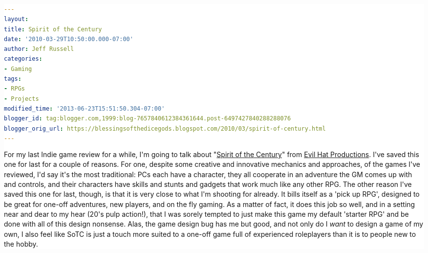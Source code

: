 ```yaml
---
layout:  
title: Spirit of the Century
date: '2010-03-29T10:50:00.000-07:00'
author: Jeff Russell
categories:
- Gaming
tags:
- RPGs
- Projects
modified_time: '2013-06-23T15:51:50.304-07:00'
blogger_id: tag:blogger.com,1999:blog-7657840612384361644.post-6497427840288288076
blogger_orig_url: https://blessingsofthedicegods.blogspot.com/2010/03/spirit-of-century.html
---
```


For my last Indie game review for a while, I'm going to talk about "[Spirit of the Century](http://www.evilhat.com/home/sotc/)" from [Evil Hat Productions](http://www.evilhat.com/home/). I've saved this one for last for a couple of reasons. For one, despite some creative and innovative mechanics and approaches, of the games I've reviewed, I'd say it's the most traditional: PCs each have a character, they all cooperate in an adventure the GM comes up with and controls, and their characters have skills and stunts and gadgets that work much like any other RPG. The other reason I've saved this one for last, though, is that it is very close to what I'm shooting for already. It bills itself as a 'pick up RPG', designed to be great for one-off adventures, new players, and on the fly gaming. As a matter of fact, it does this job so well, and in a setting near and dear to my hear (20's pulp action!), that I was sorely tempted to just make this game my default 'starter RPG' and be done with all of this design nonsense. Alas, the game design bug has me but good, and not only do I *want* to design a game of my own, I also feel like SoTC is just a touch more suited to a one-off game full of experienced roleplayers than it is to people new to the hobby.  
  